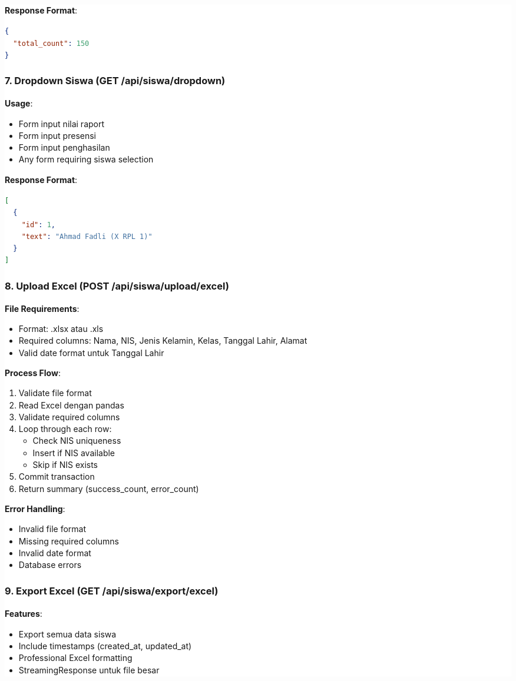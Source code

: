 **Response Format**:
```json
{
  "total_count": 150
}
```

### 7. Dropdown Siswa (GET /api/siswa/dropdown)

**Usage**:
- Form input nilai raport
- Form input presensi
- Form input penghasilan
- Any form requiring siswa selection

**Response Format**:
```json
[
  {
    "id": 1,
    "text": "Ahmad Fadli (X RPL 1)"
  }
]
```

### 8. Upload Excel (POST /api/siswa/upload/excel)

**File Requirements**:
- Format: .xlsx atau .xls
- Required columns: Nama, NIS, Jenis Kelamin, Kelas, Tanggal Lahir, Alamat
- Valid date format untuk Tanggal Lahir

**Process Flow**:
1. Validate file format
2. Read Excel dengan pandas
3. Validate required columns
4. Loop through each row:
   - Check NIS uniqueness
   - Insert if NIS available
   - Skip if NIS exists
5. Commit transaction
6. Return summary (success_count, error_count)

**Error Handling**:
- Invalid file format
- Missing required columns
- Invalid date format
- Database errors

### 9. Export Excel (GET /api/siswa/export/excel)

**Features**:
- Export semua data siswa
- Include timestamps (created_at, updated_at)
- Professional Excel formatting
- StreamingResponse untuk file besar
